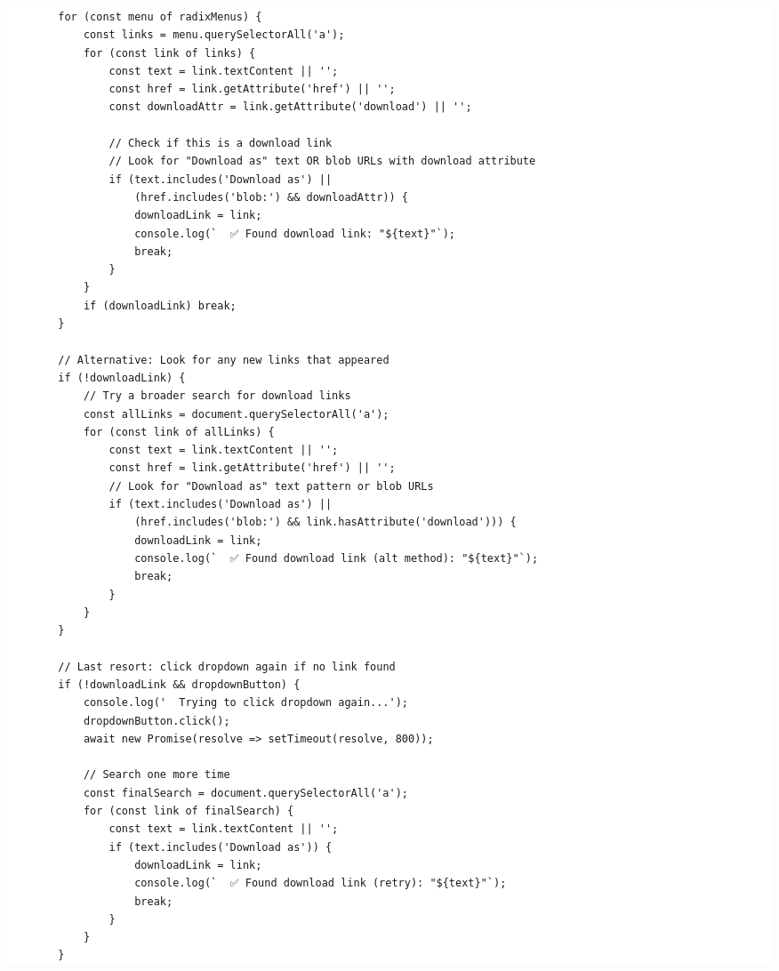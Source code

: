             for (const menu of radixMenus) {
                const links = menu.querySelectorAll('a');
                for (const link of links) {
                    const text = link.textContent || '';
                    const href = link.getAttribute('href') || '';
                    const downloadAttr = link.getAttribute('download') || '';
                    
                    // Check if this is a download link
                    // Look for "Download as" text OR blob URLs with download attribute
                    if (text.includes('Download as') || 
                        (href.includes('blob:') && downloadAttr)) {
                        downloadLink = link;
                        console.log(`  ✅ Found download link: "${text}"`);
                        break;
                    }
                }
                if (downloadLink) break;
            }
            
            // Alternative: Look for any new links that appeared
            if (!downloadLink) {
                // Try a broader search for download links
                const allLinks = document.querySelectorAll('a');
                for (const link of allLinks) {
                    const text = link.textContent || '';
                    const href = link.getAttribute('href') || '';
                    // Look for "Download as" text pattern or blob URLs
                    if (text.includes('Download as') || 
                        (href.includes('blob:') && link.hasAttribute('download'))) {
                        downloadLink = link;
                        console.log(`  ✅ Found download link (alt method): "${text}"`);
                        break;
                    }
                }
            }
            
            // Last resort: click dropdown again if no link found
            if (!downloadLink && dropdownButton) {
                console.log('  Trying to click dropdown again...');
                dropdownButton.click();
                await new Promise(resolve => setTimeout(resolve, 800));
                
                // Search one more time
                const finalSearch = document.querySelectorAll('a');
                for (const link of finalSearch) {
                    const text = link.textContent || '';
                    if (text.includes('Download as')) {
                        downloadLink = link;
                        console.log(`  ✅ Found download link (retry): "${text}"`);
                        break;
                    }
                }
            }
            